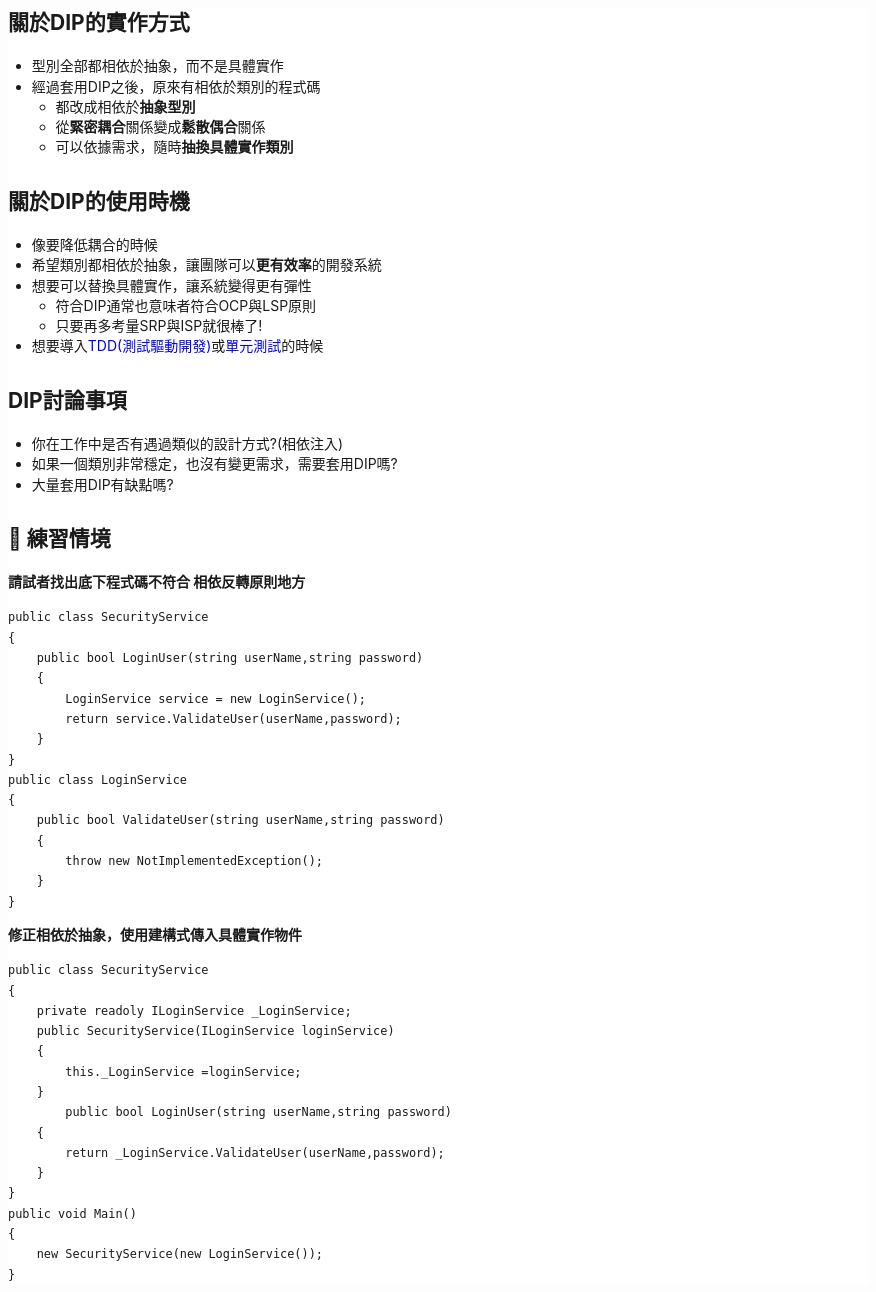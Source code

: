 ## 關於DIP的實作方式
* 型別全部都相依於抽象，而不是具體實作
* 經過套用DIP之後，原來有相依於類別的程式碼
    * 都改成相依於**抽象型別**
    * 從**緊密耦合**關係變成**鬆散偶合**關係
    * 可以依據需求，隨時**抽換具體實作類別**
## 關於DIP的使用時機
* 像要降低耦合的時候
* 希望類別都相依於抽象，讓團隊可以**更有效率**的開發系統
* 想要可以替換具體實作，讓系統變得更有彈性
    * 符合DIP通常也意味者符合OCP與LSP原則
    * 只要再多考量SRP與ISP就很棒了!
* 想要導入<font color="blue">TDD(測試驅動開發)</font>或<font color="blue">單元測試</font>的時候

## DIP討論事項
* 你在工作中是否有遇過類似的設計方式?(相依注入)
* 如果一個類別非常穩定，也沒有變更需求，需要套用DIP嗎?
* 大量套用DIP有缺點嗎?

## :notebook: **練習情境**
**請試者找出底下程式碼不符合 相依反轉原則地方**
```csharp=
public class SecurityService
{
    public bool LoginUser(string userName,string password)
    {
        LoginService service = new LoginService();
        return service.ValidateUser(userName,password);
    }
}
public class LoginService
{
    public bool ValidateUser(string userName,string password)
    {
        throw new NotImplementedException();
    }
}
```
**修正相依於抽象，使用建構式傳入具體實作物件**
```csharp=
public class SecurityService
{
    private readoly ILoginService _LoginService;
    public SecurityService(ILoginService loginService)
    {
        this._LoginService =loginService;
    }
        public bool LoginUser(string userName,string password)
    {
        return _LoginService.ValidateUser(userName,password);
    }
}
public void Main()
{
    new SecurityService(new LoginService());
}
```
